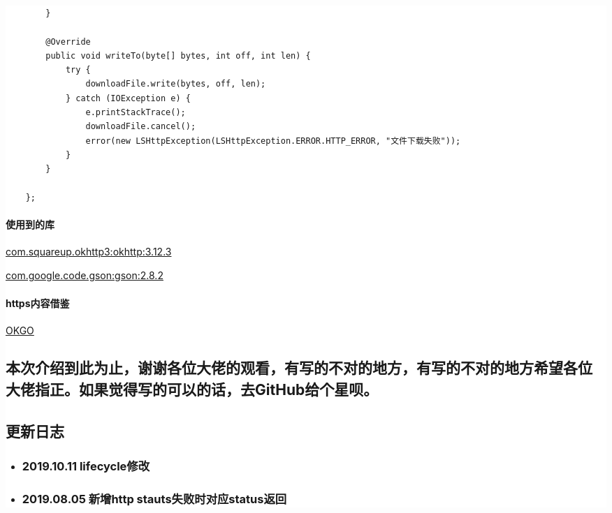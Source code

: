             }

            @Override
            public void writeTo(byte[] bytes, int off, int len) {
                try {
                    downloadFile.write(bytes, off, len);
                } catch (IOException e) {
                    e.printStackTrace();
                    downloadFile.cancel();
                    error(new LSHttpException(LSHttpException.ERROR.HTTP_ERROR, "文件下载失败"));
                }
            }

        };


#### 使用到的库
[com.squareup.okhttp3:okhttp:3.12.3](https://square.github.io/okhttp/)

[com.google.code.gson:gson:2.8.2](https://github.com/google/gson)

#### https内容借鉴
[OKGO](https://github.com/jeasonlzy/okhttp-OkGo)

## 本次介绍到此为止，谢谢各位大佬的观看，有写的不对的地方，有写的不对的地方希望各位大佬指正。如果觉得写的可以的话，去GitHub给个星呗。

## 更新日志
- ### 2019.10.11      lifecycle修改
- ### 2019.08.05      新增http stauts失败时对应status返回
